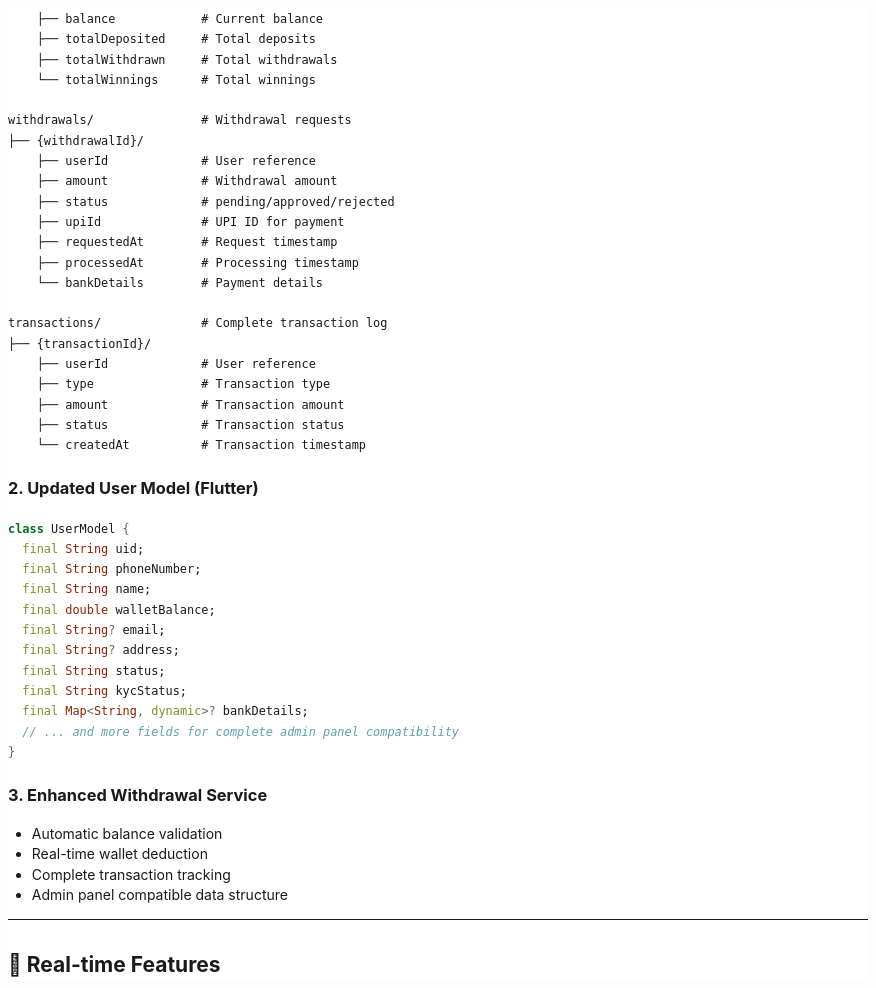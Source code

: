 ```
    ├── balance            # Current balance
    ├── totalDeposited     # Total deposits
    ├── totalWithdrawn     # Total withdrawals
    └── totalWinnings      # Total winnings

withdrawals/               # Withdrawal requests
├── {withdrawalId}/
    ├── userId             # User reference
    ├── amount             # Withdrawal amount
    ├── status             # pending/approved/rejected
    ├── upiId              # UPI ID for payment
    ├── requestedAt        # Request timestamp
    ├── processedAt        # Processing timestamp
    └── bankDetails        # Payment details

transactions/              # Complete transaction log
├── {transactionId}/
    ├── userId             # User reference
    ├── type               # Transaction type
    ├── amount             # Transaction amount
    ├── status             # Transaction status
    └── createdAt          # Transaction timestamp
```

### **2. Updated User Model (Flutter)**
```dart
class UserModel {
  final String uid;
  final String phoneNumber;
  final String name;
  final double walletBalance;
  final String? email;
  final String? address;
  final String status;
  final String kycStatus;
  final Map<String, dynamic>? bankDetails;
  // ... and more fields for complete admin panel compatibility
}
```

### **3. Enhanced Withdrawal Service**
- Automatic balance validation
- Real-time wallet deduction
- Complete transaction tracking
- Admin panel compatible data structure

---

## 🎯 **Real-time Features**

